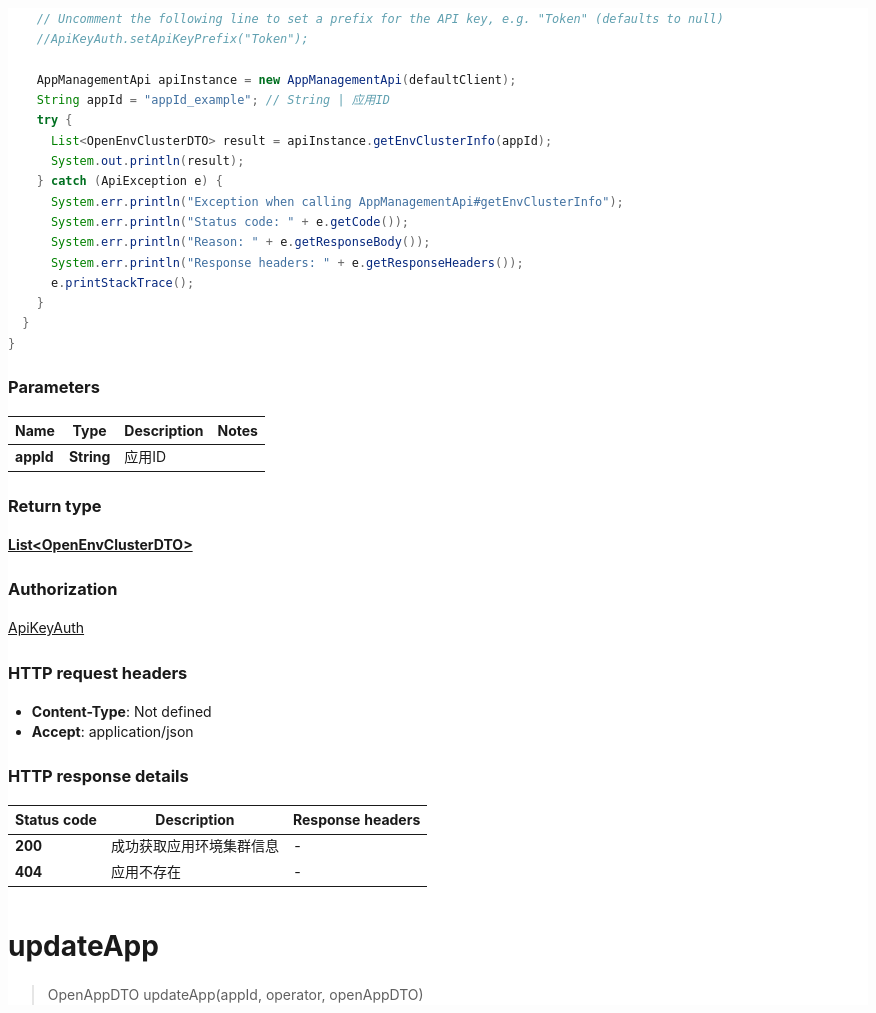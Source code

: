 ```java
    // Uncomment the following line to set a prefix for the API key, e.g. "Token" (defaults to null)
    //ApiKeyAuth.setApiKeyPrefix("Token");

    AppManagementApi apiInstance = new AppManagementApi(defaultClient);
    String appId = "appId_example"; // String | 应用ID
    try {
      List<OpenEnvClusterDTO> result = apiInstance.getEnvClusterInfo(appId);
      System.out.println(result);
    } catch (ApiException e) {
      System.err.println("Exception when calling AppManagementApi#getEnvClusterInfo");
      System.err.println("Status code: " + e.getCode());
      System.err.println("Reason: " + e.getResponseBody());
      System.err.println("Response headers: " + e.getResponseHeaders());
      e.printStackTrace();
    }
  }
}
```

### Parameters

| Name | Type | Description  | Notes |
|------------- | ------------- | ------------- | -------------|
| **appId** | **String**| 应用ID | |

### Return type

[**List&lt;OpenEnvClusterDTO&gt;**](OpenEnvClusterDTO.md)

### Authorization

[ApiKeyAuth](../README.md#ApiKeyAuth)

### HTTP request headers

 - **Content-Type**: Not defined
 - **Accept**: application/json

### HTTP response details
| Status code | Description | Response headers |
|-------------|-------------|------------------|
| **200** | 成功获取应用环境集群信息 |  -  |
| **404** | 应用不存在 |  -  |

<a id="updateApp"></a>
# **updateApp**
> OpenAppDTO updateApp(appId, operator, openAppDTO)
